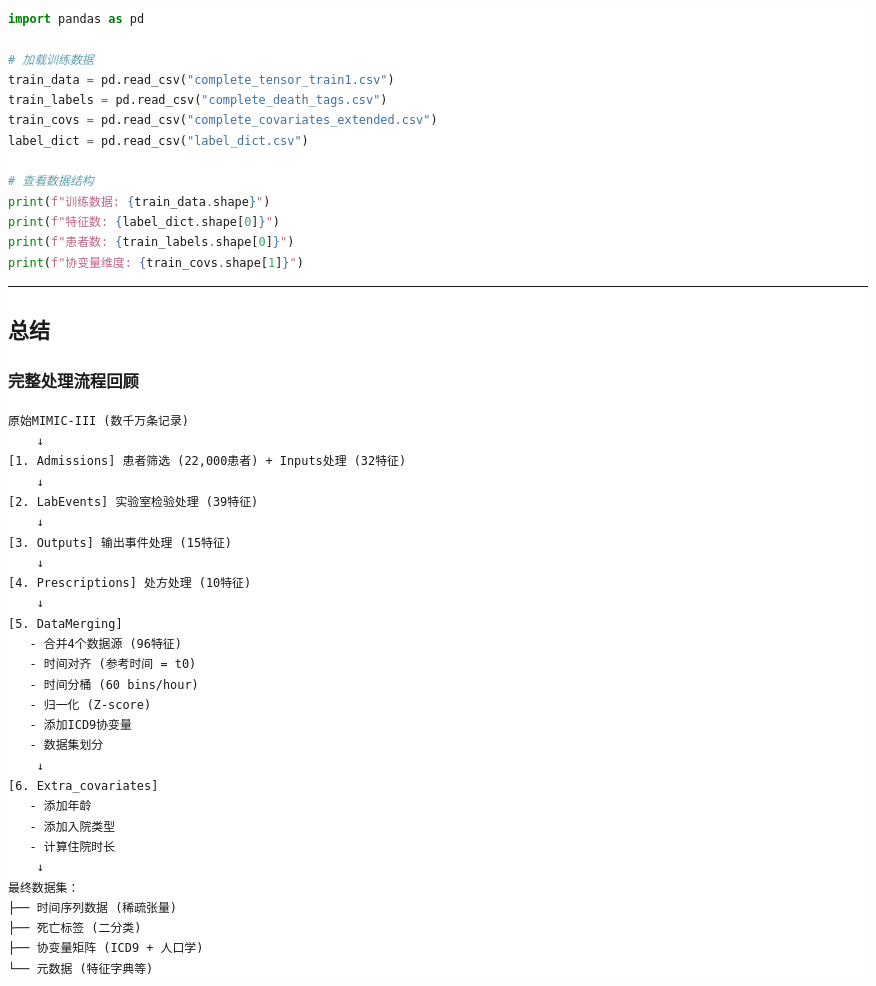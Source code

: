 ```python
import pandas as pd

# 加载训练数据
train_data = pd.read_csv("complete_tensor_train1.csv")
train_labels = pd.read_csv("complete_death_tags.csv")
train_covs = pd.read_csv("complete_covariates_extended.csv")
label_dict = pd.read_csv("label_dict.csv")

# 查看数据结构
print(f"训练数据: {train_data.shape}")
print(f"特征数: {label_dict.shape[0]}")
print(f"患者数: {train_labels.shape[0]}")
print(f"协变量维度: {train_covs.shape[1]}")
```

---

## 总结

### 完整处理流程回顾

```
原始MIMIC-III (数千万条记录)
    ↓
[1. Admissions] 患者筛选 (22,000患者) + Inputs处理 (32特征)
    ↓
[2. LabEvents] 实验室检验处理 (39特征)
    ↓
[3. Outputs] 输出事件处理 (15特征)
    ↓
[4. Prescriptions] 处方处理 (10特征)
    ↓
[5. DataMerging] 
   - 合并4个数据源 (96特征)
   - 时间对齐 (参考时间 = t0)
   - 时间分桶 (60 bins/hour)
   - 归一化 (Z-score)
   - 添加ICD9协变量
   - 数据集划分
    ↓
[6. Extra_covariates]
   - 添加年龄
   - 添加入院类型
   - 计算住院时长
    ↓
最终数据集：
├── 时间序列数据 (稀疏张量)
├── 死亡标签 (二分类)
├── 协变量矩阵 (ICD9 + 人口学)
└── 元数据 (特征字典等)
```
